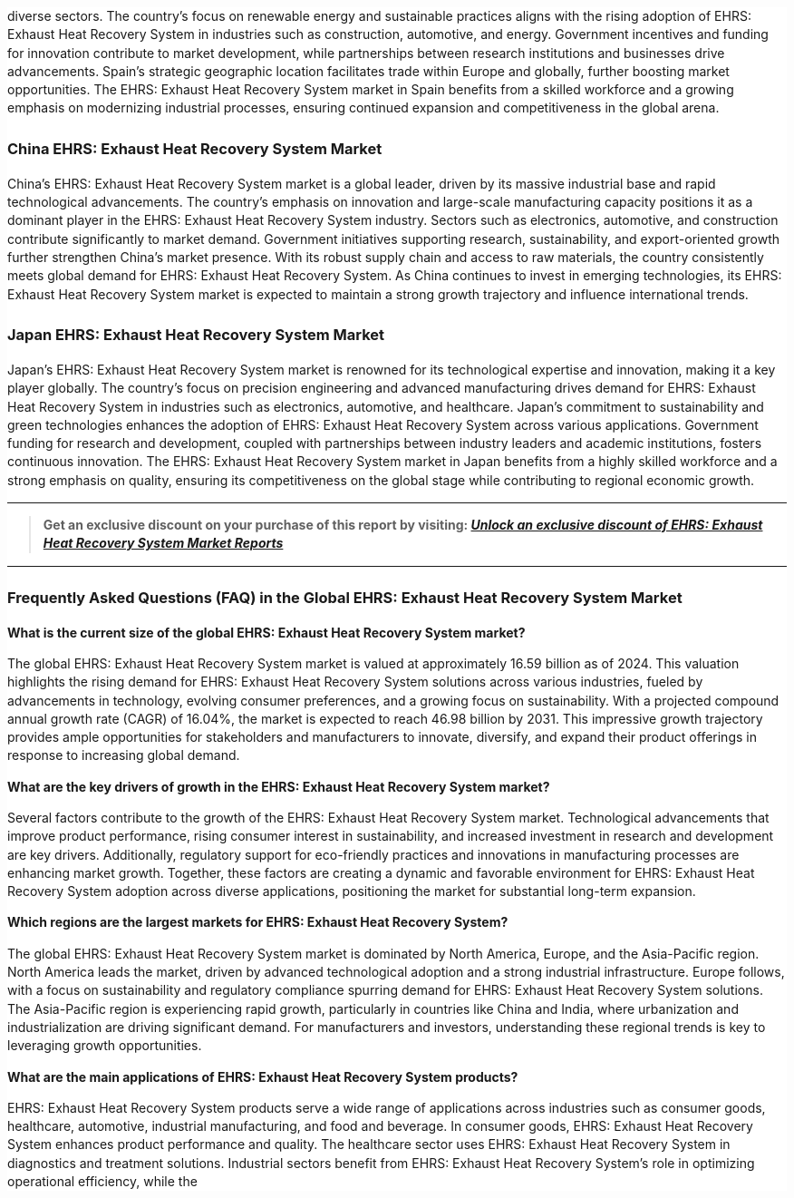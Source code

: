 diverse sectors. The country&rsquo;s focus on renewable energy and sustainable practices aligns with the rising adoption of EHRS: Exhaust Heat Recovery System in industries such as construction, automotive, and energy. Government incentives and funding for innovation contribute to market development, while partnerships between research institutions and businesses drive advancements. Spain&rsquo;s strategic geographic location facilitates trade within Europe and globally, further boosting market opportunities. The EHRS: Exhaust Heat Recovery System market in Spain benefits from a skilled workforce and a growing emphasis on modernizing industrial processes, ensuring continued expansion and competitiveness in the global arena.</p><h3>China EHRS: Exhaust Heat Recovery System Market</h3><p>China&rsquo;s EHRS: Exhaust Heat Recovery System market is a global leader, driven by its massive industrial base and rapid technological advancements. The country&rsquo;s emphasis on innovation and large-scale manufacturing capacity positions it as a dominant player in the EHRS: Exhaust Heat Recovery System industry. Sectors such as electronics, automotive, and construction contribute significantly to market demand. Government initiatives supporting research, sustainability, and export-oriented growth further strengthen China&rsquo;s market presence. With its robust supply chain and access to raw materials, the country consistently meets global demand for EHRS: Exhaust Heat Recovery System. As China continues to invest in emerging technologies, its EHRS: Exhaust Heat Recovery System market is expected to maintain a strong growth trajectory and influence international trends.</p><h3>Japan EHRS: Exhaust Heat Recovery System Market</h3><p>Japan&rsquo;s EHRS: Exhaust Heat Recovery System market is renowned for its technological expertise and innovation, making it a key player globally. The country&rsquo;s focus on precision engineering and advanced manufacturing drives demand for EHRS: Exhaust Heat Recovery System in industries such as electronics, automotive, and healthcare. Japan&rsquo;s commitment to sustainability and green technologies enhances the adoption of EHRS: Exhaust Heat Recovery System across various applications. Government funding for research and development, coupled with partnerships between industry leaders and academic institutions, fosters continuous innovation. The EHRS: Exhaust Heat Recovery System market in Japan benefits from a highly skilled workforce and a strong emphasis on quality, ensuring its competitiveness on the global stage while contributing to regional economic growth.</p><hr /><blockquote><p><strong>Get an exclusive discount on your purchase of this report by visiting: <em><a href="://marketresearchpulse.com/ask-for-discount/127646?utm_source=Github&amp;utm_medium=021">Unlock an exclusive discount of EHRS: Exhaust Heat Recovery System Market Reports</a></em>&nbsp;</strong></p></blockquote><hr /><h3>Frequently Asked Questions (FAQ) in the Global EHRS: Exhaust Heat Recovery System Market</h3><p><strong>What is the current size of the global EHRS: Exhaust Heat Recovery System market?</strong></p><p>The global EHRS: Exhaust Heat Recovery System market is valued at approximately 16.59 billion as of 2024. This valuation highlights the rising demand for EHRS: Exhaust Heat Recovery System solutions across various industries, fueled by advancements in technology, evolving consumer preferences, and a growing focus on sustainability. With a projected compound annual growth rate (CAGR) of 16.04%, the market is expected to reach 46.98 billion by 2031. This impressive growth trajectory provides ample opportunities for stakeholders and manufacturers to innovate, diversify, and expand their product offerings in response to increasing global demand.</p><p><strong>What are the key drivers of growth in the EHRS: Exhaust Heat Recovery System market?</strong></p><p>Several factors contribute to the growth of the EHRS: Exhaust Heat Recovery System market. Technological advancements that improve product performance, rising consumer interest in sustainability, and increased investment in research and development are key drivers. Additionally, regulatory support for eco-friendly practices and innovations in manufacturing processes are enhancing market growth. Together, these factors are creating a dynamic and favorable environment for EHRS: Exhaust Heat Recovery System adoption across diverse applications, positioning the market for substantial long-term expansion.</p><p><strong>Which regions are the largest markets for EHRS: Exhaust Heat Recovery System?</strong></p><p>The global EHRS: Exhaust Heat Recovery System market is dominated by North America, Europe, and the Asia-Pacific region. North America leads the market, driven by advanced technological adoption and a strong industrial infrastructure. Europe follows, with a focus on sustainability and regulatory compliance spurring demand for EHRS: Exhaust Heat Recovery System solutions. The Asia-Pacific region is experiencing rapid growth, particularly in countries like China and India, where urbanization and industrialization are driving significant demand. For manufacturers and investors, understanding these regional trends is key to leveraging growth opportunities.</p><p><strong>What are the main applications of EHRS: Exhaust Heat Recovery System products?</strong></p><p>EHRS: Exhaust Heat Recovery System products serve a wide range of applications across industries such as consumer goods, healthcare, automotive, industrial manufacturing, and food and beverage. In consumer goods, EHRS: Exhaust Heat Recovery System enhances product performance and quality. The healthcare sector uses EHRS: Exhaust Heat Recovery System in diagnostics and treatment solutions. Industrial sectors benefit from EHRS: Exhaust Heat Recovery System&rsquo;s role in optimizing operational efficiency, while the